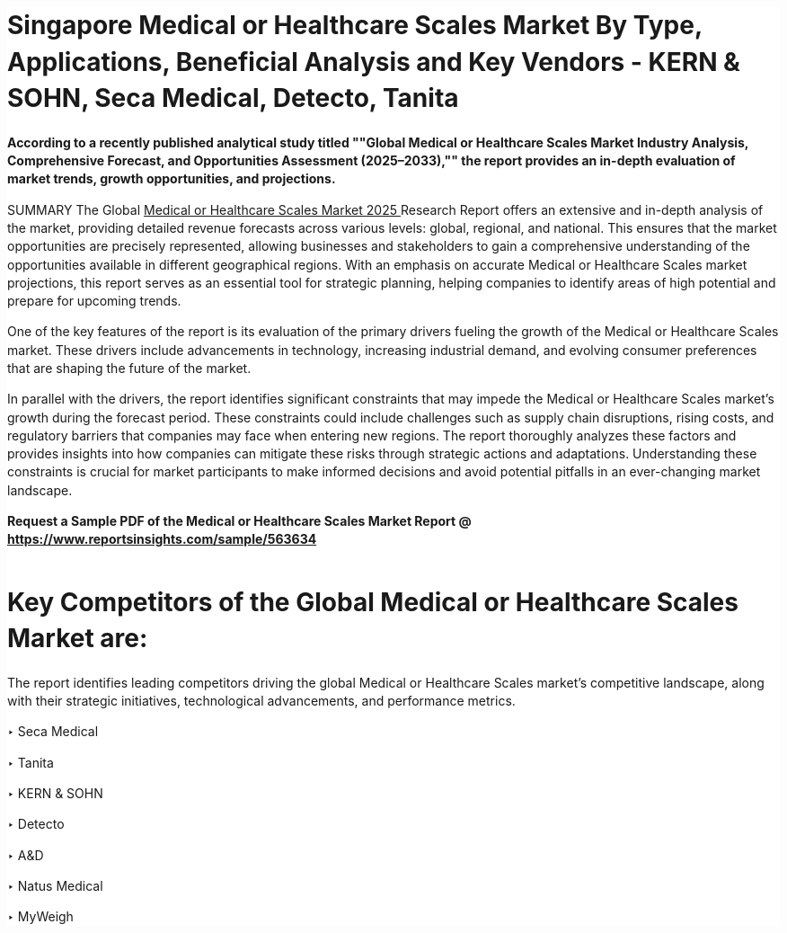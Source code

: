 # Singapore Medical or Healthcare Scales Market By Type, Applications, Beneficial Analysis and Key Vendors - KERN & SOHN, Seca Medical, Detecto, Tanita

<strong>According to a recently published analytical study titled ""Global Medical or Healthcare Scales Market Industry Analysis, Comprehensive Forecast, and Opportunities Assessment (2025–2033),"" the report provides an in-depth evaluation of market trends, growth opportunities, and projections.</strong>

SUMMARY The Global <a href=https://www.reportsinsights.com/sample/563634>Medical or Healthcare Scales Market 2025 </a> Research Report offers an extensive and in-depth analysis of the market, providing detailed revenue forecasts across various levels: global, regional, and national. This ensures that the market opportunities are precisely represented, allowing businesses and stakeholders to gain a comprehensive understanding of the opportunities available in different geographical regions. With an emphasis on accurate Medical or Healthcare Scales market projections, this report serves as an essential tool for strategic planning, helping companies to identify areas of high potential and prepare for upcoming trends.

One of the key features of the report is its evaluation of the primary drivers fueling the growth of the Medical or Healthcare Scales market. These drivers include advancements in technology, increasing industrial demand, and evolving consumer preferences that are shaping the future of the market. 

In parallel with the drivers, the report identifies significant constraints that may impede the Medical or Healthcare Scales market’s growth during the forecast period. These constraints could include challenges such as supply chain disruptions, rising costs, and regulatory barriers that companies may face when entering new regions. The report thoroughly analyzes these factors and provides insights into how companies can mitigate these risks through strategic actions and adaptations. Understanding these constraints is crucial for market participants to make informed decisions and avoid potential pitfalls in an ever-changing market landscape.

<strong>Request a Sample PDF of the Medical or Healthcare Scales Market Report </strong><strong>@<a href=https://www.reportsinsights.com/sample/563634> https://www.reportsinsights.com/sample/563634</a></strong></font>

# <strong>Key Competitors of the Global Medical or Healthcare Scales Market are:</strong>

The report identifies leading competitors driving the global Medical or Healthcare Scales market’s competitive landscape, along with their strategic initiatives, technological advancements, and performance metrics.

‣ Seca Medical

‣ Tanita

‣ KERN & SOHN

‣ Detecto

‣ A&D

‣ Natus Medical

‣ MyWeigh
